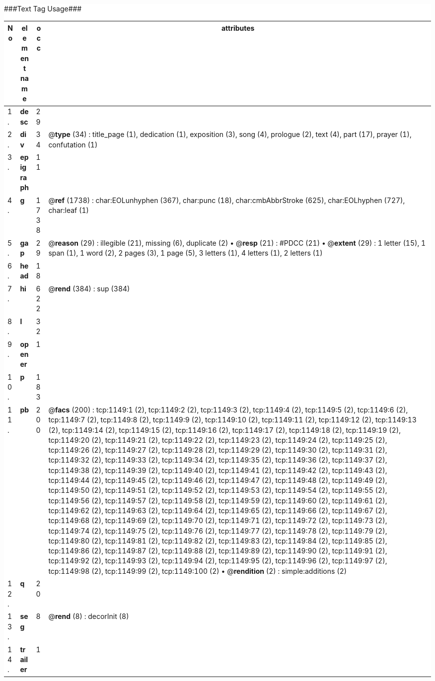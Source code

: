 
###Text Tag Usage###

|No|element name|occ|attributes|
|---|---|---|---|
|1.|__desc__|29||
|2.|__div__|34| @__type__ (34) : title_page (1), dedication (1), exposition (3), song (4), prologue (2), text (4), part (17), prayer (1), confutation (1)|
|3.|__epigraph__|11||
|4.|__g__|1738| @__ref__ (1738) : char:EOLunhyphen (367), char:punc (18), char:cmbAbbrStroke (625), char:EOLhyphen (727), char:leaf (1)|
|5.|__gap__|29| @__reason__ (29) : illegible (21), missing (6), duplicate (2)  •  @__resp__ (21) : #PDCC (21)  •  @__extent__ (29) : 1 letter (15), 1 span (1), 1 word (2), 2 pages (3), 1 page (5), 3 letters (1), 4 letters (1), 2 letters (1)|
|6.|__head__|18||
|7.|__hi__|622| @__rend__ (384) : sup (384)|
|8.|__l__|32||
|9.|__opener__|1||
|10.|__p__|183||
|11.|__pb__|200| @__facs__ (200) : tcp:1149:1 (2), tcp:1149:2 (2), tcp:1149:3 (2), tcp:1149:4 (2), tcp:1149:5 (2), tcp:1149:6 (2), tcp:1149:7 (2), tcp:1149:8 (2), tcp:1149:9 (2), tcp:1149:10 (2), tcp:1149:11 (2), tcp:1149:12 (2), tcp:1149:13 (2), tcp:1149:14 (2), tcp:1149:15 (2), tcp:1149:16 (2), tcp:1149:17 (2), tcp:1149:18 (2), tcp:1149:19 (2), tcp:1149:20 (2), tcp:1149:21 (2), tcp:1149:22 (2), tcp:1149:23 (2), tcp:1149:24 (2), tcp:1149:25 (2), tcp:1149:26 (2), tcp:1149:27 (2), tcp:1149:28 (2), tcp:1149:29 (2), tcp:1149:30 (2), tcp:1149:31 (2), tcp:1149:32 (2), tcp:1149:33 (2), tcp:1149:34 (2), tcp:1149:35 (2), tcp:1149:36 (2), tcp:1149:37 (2), tcp:1149:38 (2), tcp:1149:39 (2), tcp:1149:40 (2), tcp:1149:41 (2), tcp:1149:42 (2), tcp:1149:43 (2), tcp:1149:44 (2), tcp:1149:45 (2), tcp:1149:46 (2), tcp:1149:47 (2), tcp:1149:48 (2), tcp:1149:49 (2), tcp:1149:50 (2), tcp:1149:51 (2), tcp:1149:52 (2), tcp:1149:53 (2), tcp:1149:54 (2), tcp:1149:55 (2), tcp:1149:56 (2), tcp:1149:57 (2), tcp:1149:58 (2), tcp:1149:59 (2), tcp:1149:60 (2), tcp:1149:61 (2), tcp:1149:62 (2), tcp:1149:63 (2), tcp:1149:64 (2), tcp:1149:65 (2), tcp:1149:66 (2), tcp:1149:67 (2), tcp:1149:68 (2), tcp:1149:69 (2), tcp:1149:70 (2), tcp:1149:71 (2), tcp:1149:72 (2), tcp:1149:73 (2), tcp:1149:74 (2), tcp:1149:75 (2), tcp:1149:76 (2), tcp:1149:77 (2), tcp:1149:78 (2), tcp:1149:79 (2), tcp:1149:80 (2), tcp:1149:81 (2), tcp:1149:82 (2), tcp:1149:83 (2), tcp:1149:84 (2), tcp:1149:85 (2), tcp:1149:86 (2), tcp:1149:87 (2), tcp:1149:88 (2), tcp:1149:89 (2), tcp:1149:90 (2), tcp:1149:91 (2), tcp:1149:92 (2), tcp:1149:93 (2), tcp:1149:94 (2), tcp:1149:95 (2), tcp:1149:96 (2), tcp:1149:97 (2), tcp:1149:98 (2), tcp:1149:99 (2), tcp:1149:100 (2)  •  @__rendition__ (2) : simple:additions (2)|
|12.|__q__|20||
|13.|__seg__|8| @__rend__ (8) : decorInit (8)|
|14.|__trailer__|1||
